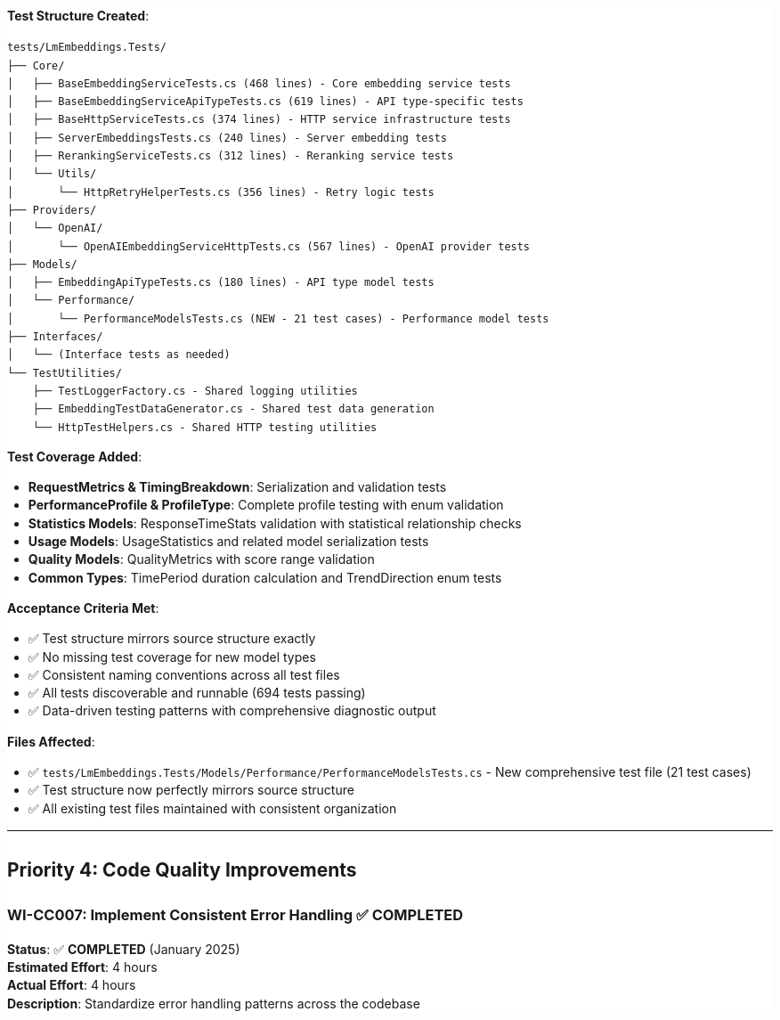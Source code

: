 **Test Structure Created**:
```
tests/LmEmbeddings.Tests/
├── Core/
│   ├── BaseEmbeddingServiceTests.cs (468 lines) - Core embedding service tests
│   ├── BaseEmbeddingServiceApiTypeTests.cs (619 lines) - API type-specific tests
│   ├── BaseHttpServiceTests.cs (374 lines) - HTTP service infrastructure tests
│   ├── ServerEmbeddingsTests.cs (240 lines) - Server embedding tests
│   ├── RerankingServiceTests.cs (312 lines) - Reranking service tests
│   └── Utils/
│       └── HttpRetryHelperTests.cs (356 lines) - Retry logic tests
├── Providers/
│   └── OpenAI/
│       └── OpenAIEmbeddingServiceHttpTests.cs (567 lines) - OpenAI provider tests
├── Models/
│   ├── EmbeddingApiTypeTests.cs (180 lines) - API type model tests
│   └── Performance/
│       └── PerformanceModelsTests.cs (NEW - 21 test cases) - Performance model tests
├── Interfaces/
│   └── (Interface tests as needed)
└── TestUtilities/
    ├── TestLoggerFactory.cs - Shared logging utilities
    ├── EmbeddingTestDataGenerator.cs - Shared test data generation
    └── HttpTestHelpers.cs - Shared HTTP testing utilities
```

**Test Coverage Added**:
- **RequestMetrics & TimingBreakdown**: Serialization and validation tests
- **PerformanceProfile & ProfileType**: Complete profile testing with enum validation
- **Statistics Models**: ResponseTimeStats validation with statistical relationship checks
- **Usage Models**: UsageStatistics and related model serialization tests
- **Quality Models**: QualityMetrics with score range validation
- **Common Types**: TimePeriod duration calculation and TrendDirection enum tests

**Acceptance Criteria Met**:
- ✅ Test structure mirrors source structure exactly
- ✅ No missing test coverage for new model types
- ✅ Consistent naming conventions across all test files
- ✅ All tests discoverable and runnable (694 tests passing)
- ✅ Data-driven testing patterns with comprehensive diagnostic output

**Files Affected**:
- ✅ `tests/LmEmbeddings.Tests/Models/Performance/PerformanceModelsTests.cs` - New comprehensive test file (21 test cases)
- ✅ Test structure now perfectly mirrors source structure
- ✅ All existing test files maintained with consistent organization

---

## Priority 4: Code Quality Improvements

### WI-CC007: Implement Consistent Error Handling ✅ COMPLETED
**Status**: ✅ **COMPLETED** (January 2025)  
**Estimated Effort**: 4 hours  
**Actual Effort**: 4 hours  
**Description**: Standardize error handling patterns across the codebase
